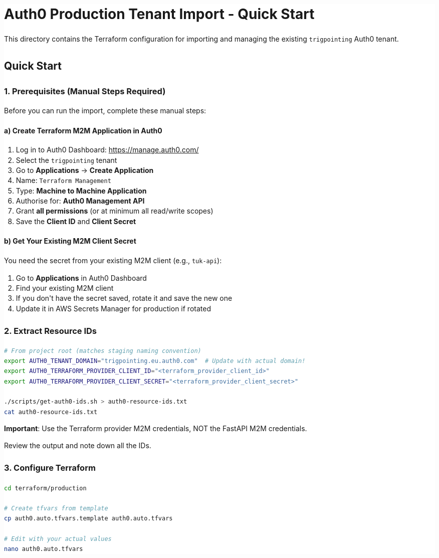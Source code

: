 # Auth0 Production Tenant Import - Quick Start

This directory contains the Terraform configuration for importing and managing the existing `trigpointing` Auth0 tenant.

## Quick Start

### 1. Prerequisites (Manual Steps Required)

Before you can run the import, complete these manual steps:

#### a) Create Terraform M2M Application in Auth0

1. Log in to Auth0 Dashboard: https://manage.auth0.com/
2. Select the `trigpointing` tenant
3. Go to **Applications** → **Create Application**
4. Name: `Terraform Management`
5. Type: **Machine to Machine Application**
6. Authorise for: **Auth0 Management API**
7. Grant **all permissions** (or at minimum all read/write scopes)
8. Save the **Client ID** and **Client Secret**

#### b) Get Your Existing M2M Client Secret

You need the secret from your existing M2M client (e.g., `tuk-api`):

1. Go to **Applications** in Auth0 Dashboard
2. Find your existing M2M client
3. If you don't have the secret saved, rotate it and save the new one
4. Update it in AWS Secrets Manager for production if rotated

### 2. Extract Resource IDs

```bash
# From project root (matches staging naming convention)
export AUTH0_TENANT_DOMAIN="trigpointing.eu.auth0.com"  # Update with actual domain!
export AUTH0_TERRAFORM_PROVIDER_CLIENT_ID="<terraform_provider_client_id>"
export AUTH0_TERRAFORM_PROVIDER_CLIENT_SECRET="<terraform_provider_client_secret>"

./scripts/get-auth0-ids.sh > auth0-resource-ids.txt
cat auth0-resource-ids.txt
```

**Important**: Use the Terraform provider M2M credentials, NOT the FastAPI M2M credentials.

Review the output and note down all the IDs.

### 3. Configure Terraform

```bash
cd terraform/production

# Create tfvars from template
cp auth0.auto.tfvars.template auth0.auto.tfvars

# Edit with your actual values
nano auth0.auto.tfvars
```
